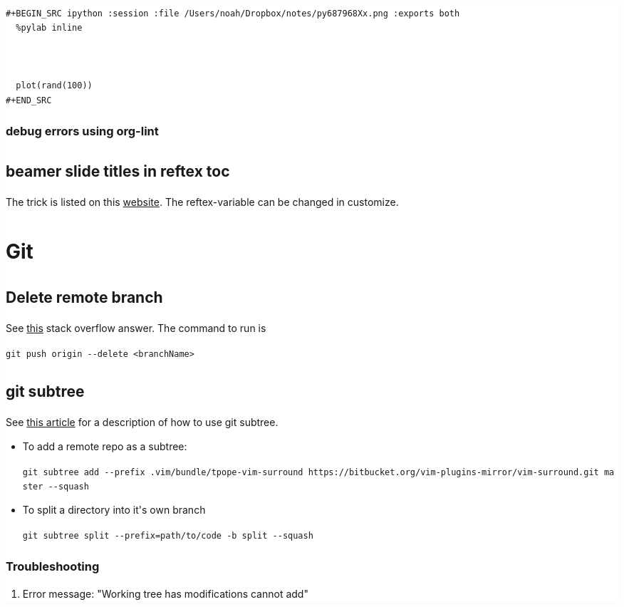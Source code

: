     #+BEGIN_SRC ipython :session :file /Users/noah/Dropbox/notes/py687968Xx.png :exports both
      %pylab inline
    
    
    
      plot(rand(100))
    #+END_SRC


<a id="org4831b72"></a>

### debug errors using org-lint


<a id="org985baad"></a>

## beamer slide titles in reftex toc

The trick is listed on this [website](http://emacsworld.blogspot.com/2008/03/getting-beamer-frame-titles-into-reftex.html). The reftex-variable can be changed in customize.


<a id="orgb8558b7"></a>

# Git


<a id="orgbacf14f"></a>

## Delete remote branch

See [this](http://stackoverflow.com/questions/2003505/how-to-delete-a-git-branch-both-locally-and-remotely) stack overflow answer. The command to run is

    git push origin --delete <branchName>


<a id="orgda246a5"></a>

## git subtree

See [this article](https://www.atlassian.com/git/articles/alternatives-to-git-submodule-git-subtree/) for a description of how to use git subtree.

-   To add a remote repo as a subtree:
    
        git subtree add --prefix .vim/bundle/tpope-vim-surround https://bitbucket.org/vim-plugins-mirror/vim-surround.git master --squash
-   To split a directory into it's own branch
    
        git subtree split --prefix=path/to/code -b split --squash


<a id="org40a83a4"></a>

### Troubleshooting

1.  Error message: "Working tree has modifications cannot add"

